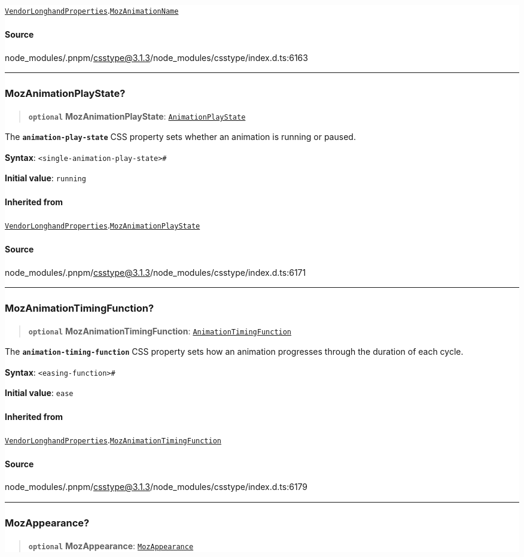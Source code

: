[`VendorLonghandProperties`](VendorLonghandProperties.md).[`MozAnimationName`](VendorLonghandProperties.md#mozanimationname)

#### Source

node_modules/.pnpm/csstype@3.1.3/node_modules/csstype/index.d.ts:6163

---

### MozAnimationPlayState?

> **`optional`** **MozAnimationPlayState**: [`AnimationPlayState`](../type-aliases/AnimationPlayState.md)

The **`animation-play-state`** CSS property sets whether an animation is running or paused.

**Syntax**: `<single-animation-play-state>#`

**Initial value**: `running`

#### Inherited from

[`VendorLonghandProperties`](VendorLonghandProperties.md).[`MozAnimationPlayState`](VendorLonghandProperties.md#mozanimationplaystate)

#### Source

node_modules/.pnpm/csstype@3.1.3/node_modules/csstype/index.d.ts:6171

---

### MozAnimationTimingFunction?

> **`optional`** **MozAnimationTimingFunction**: [`AnimationTimingFunction`](../type-aliases/AnimationTimingFunction.md)

The **`animation-timing-function`** CSS property sets how an animation progresses through the duration of each cycle.

**Syntax**: `<easing-function>#`

**Initial value**: `ease`

#### Inherited from

[`VendorLonghandProperties`](VendorLonghandProperties.md).[`MozAnimationTimingFunction`](VendorLonghandProperties.md#mozanimationtimingfunction)

#### Source

node_modules/.pnpm/csstype@3.1.3/node_modules/csstype/index.d.ts:6179

---

### MozAppearance?

> **`optional`** **MozAppearance**: [`MozAppearance`](../type-aliases/MozAppearance.md)

